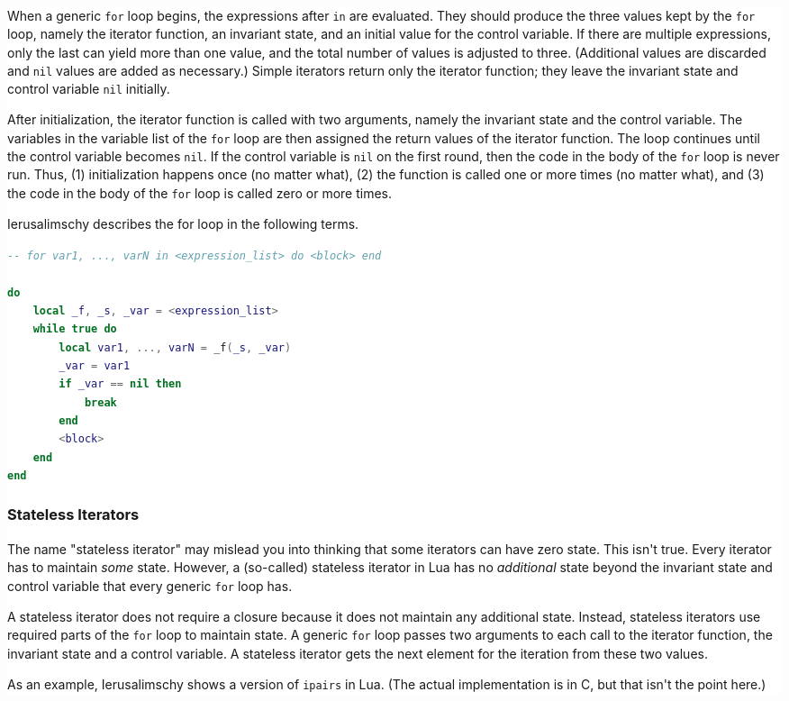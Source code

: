 When a generic `for` loop begins, the expressions after `in` are evaluated.
They should produce the three values kept by the `for` loop, namely the
iterator function, an invariant state, and an initial value for the control
variable.  If there are multiple expressions, only the last can yield more
than one value, and the total number of values is adjusted to three.
(Additional values are discarded and `nil` values are added as necessary.)
Simple iterators return only the iterator function; they leave the invariant
state and control variable `nil` initially.

After initialization, the iterator function is called with two arguments,
namely the invariant state and the control variable.  The variables in the
variable list of the `for` loop are then assigned the return values of the
iterator function.  The loop continues until the control variable becomes
`nil`.  If the control variable is `nil` on the first round, then the code in
the body of the `for` loop is never run.  Thus, (1) initialization happens
once (no matter what), (2) the function is called one or more times (no matter
what), and (3) the code in the body of the `for` loop is called zero or more
times.

Ierusalimschy describes the for loop in the following terms.

```lua
-- for var1, ..., varN in <expression_list> do <block> end

do
    local _f, _s, _var = <expression_list>
    while true do
        local var1, ..., varN = _f(_s, _var)
        _var = var1
        if _var == nil then
            break
        end
        <block>
    end
end
```

### Stateless Iterators

The name "stateless iterator" may mislead you into thinking that some
iterators can have zero state.  This isn't true.  Every iterator has to
maintain *some* state.  However, a (so-called) stateless iterator in Lua has
no *additional* state beyond the invariant state and control variable that
every generic `for` loop has.

A stateless iterator does not require a closure because it does not maintain
any additional state.  Instead, stateless iterators use required parts of the
`for` loop to maintain state.  A generic `for` loop passes two arguments to
each call to the iterator function, the invariant state and a control
variable.  A stateless iterator gets the next element for the iteration from
these two values.

As an example, Ierusalimschy shows a version of `ipairs` in Lua.  (The actual
implementation is in C, but that isn't the point here.)
